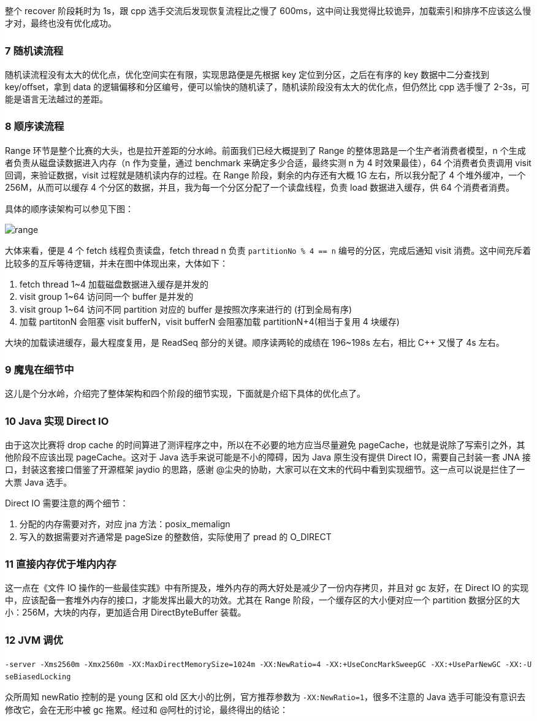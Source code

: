 整个 recover 阶段耗时为 1s，跟 cpp 选手交流后发现恢复流程比之慢了 600ms，这中间让我觉得比较诡异，加载索引和排序不应该这么慢才对，最终也没有优化成功。

### 7 随机读流程

随机读流程没有太大的优化点，优化空间实在有限，实现思路便是先根据 key 定位到分区，之后在有序的 key 数据中二分查找到 key/offset，拿到 data 的逻辑偏移和分区编号，便可以愉快的随机读了，随机读阶段没有太大的优化点，但仍然比 cpp 选手慢了 2-3s，可能是语言无法越过的差距。

### 8 顺序读流程

Range 环节是整个比赛的大头，也是拉开差距的分水岭。前面我们已经大概提到了 Range 的整体思路是一个生产者消费者模型，n 个生成者负责从磁盘读数据进入内存（n 作为变量，通过 benchmark 来确定多少合适，最终实测 n 为 4 时效果最佳），64 个消费者负责调用 visit 回调，来验证数据，visit 过程就是随机读内存的过程。在 Range 阶段，剩余的内存还有大概 1G 左右，所以我分配了 4 个堆外缓冲，一个 256M，从而可以缓存 4 个分区的数据，并且，我为每一个分区分配了一个读盘线程，负责 load 数据进入缓存，供 64 个消费者消费。

具体的顺序读架构可以参见下图：

![range](https://kirito.iocoder.cn/image-20181210215200345.png)

大体来看，便是 4 个 fetch 线程负责读盘，fetch thread n 负责 `partitionNo % 4 == n` 编号的分区，完成后通知 visit 消费。这中间充斥着比较多的互斥等待逻辑，并未在图中体现出来，大体如下：

1. fetch thread 1~4 加载磁盘数据进入缓存是并发的
2. visit group 1~64 访问同一个 buffer 是并发的
3. visit group 1~64 访问不同 partition 对应的 buffer 是按照次序来进行的 (打到全局有序)
4. 加载 partitonN 会阻塞 visit bufferN，visit bufferN 会阻塞加载 partitionN+4(相当于复用 4 块缓存)

大块的加载读进缓存，最大程度复用，是 ReadSeq 部分的关键。顺序读两轮的成绩在 196~198s 左右，相比 C++ 又慢了 4s 左右。

### 9 魔鬼在细节中

这儿是个分水岭，介绍完了整体架构和四个阶段的细节实现，下面就是介绍下具体的优化点了。

### 10 Java 实现 Direct IO

由于这次比赛将 drop cache 的时间算进了测评程序之中，所以在不必要的地方应当尽量避免 pageCache，也就是说除了写索引之外，其他阶段不应该出现 pageCache。这对于 Java 选手来说可能是不小的障碍，因为 Java 原生没有提供 Direct IO，需要自己封装一套 JNA 接口，封装这套接口借鉴了开源框架 jaydio 的思路，感谢 @尘央的协助，大家可以在文末的代码中看到实现细节。这一点可以说是拦住了一大票 Java 选手。

Direct IO 需要注意的两个细节：

1. 分配的内存需要对齐，对应 jna 方法：posix_memalign
2. 写入的数据需要对齐通常是 pageSize 的整数倍，实际使用了 pread 的 O_DIRECT

### 11 直接内存优于堆内内存

这一点在《文件 IO 操作的一些最佳实践》中有所提及，堆外内存的两大好处是减少了一份内存拷贝，并且对 gc 友好，在 Direct IO 的实现中，应该配备一套堆外内存的接口，才能发挥出最大的功效。尤其在 Range 阶段，一个缓存区的大小便对应一个 partition 数据分区的大小：256M，大块的内存，更加适合用 DirectByteBuffer 装载。

### 12 JVM 调优

```shell
-server -Xms2560m -Xmx2560m -XX:MaxDirectMemorySize=1024m -XX:NewRatio=4 -XX:+UseConcMarkSweepGC -XX:+UseParNewGC -XX:-UseBiasedLocking
```

众所周知 newRatio 控制的是 young 区和 old 区大小的比例，官方推荐参数为  `-XX:NewRatio=1`，很多不注意的 Java 选手可能没有意识去修改它，会在无形中被 gc 拖累。经过和 @阿杜的讨论，最终得出的结论：
